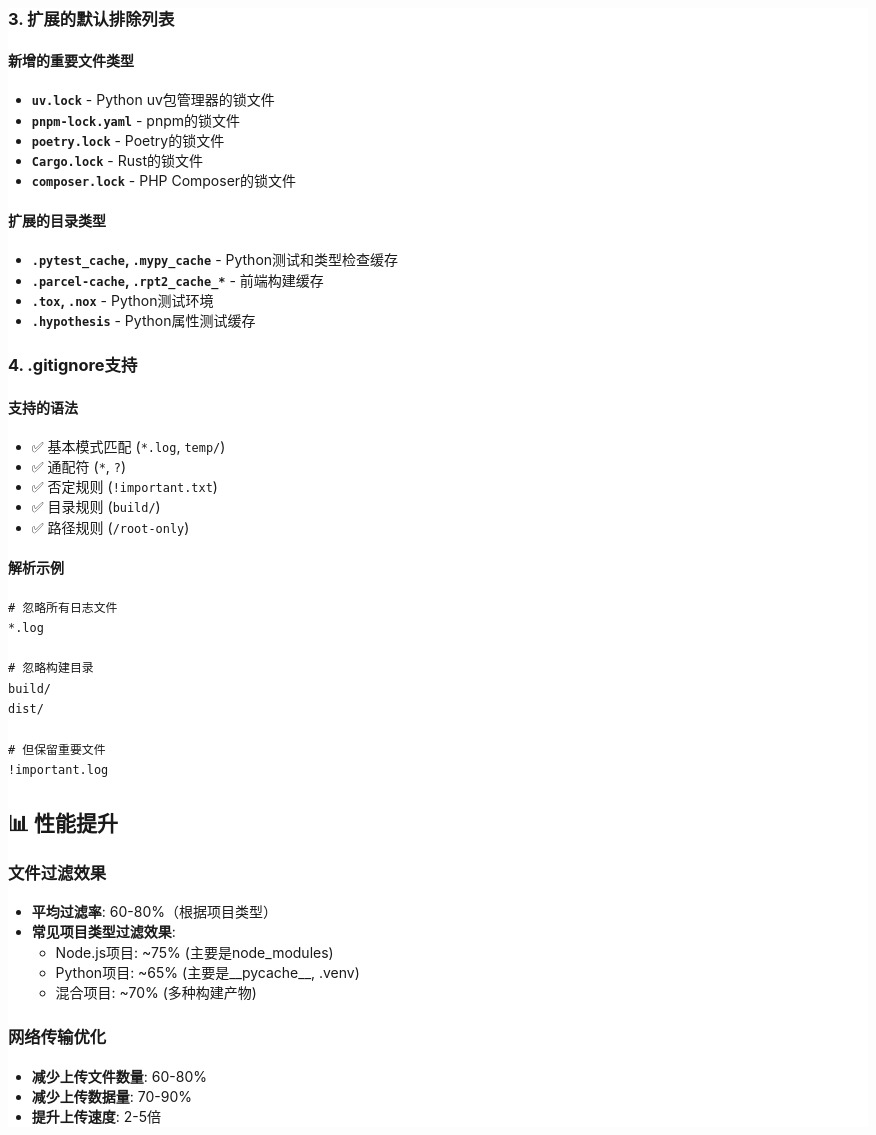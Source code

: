 ### 3. 扩展的默认排除列表

#### 新增的重要文件类型
- **`uv.lock`** - Python uv包管理器的锁文件
- **`pnpm-lock.yaml`** - pnpm的锁文件  
- **`poetry.lock`** - Poetry的锁文件
- **`Cargo.lock`** - Rust的锁文件
- **`composer.lock`** - PHP Composer的锁文件

#### 扩展的目录类型
- **`.pytest_cache`, `.mypy_cache`** - Python测试和类型检查缓存
- **`.parcel-cache`, `.rpt2_cache_*`** - 前端构建缓存
- **`.tox`, `.nox`** - Python测试环境
- **`.hypothesis`** - Python属性测试缓存

### 4. .gitignore支持

#### 支持的语法
- ✅ 基本模式匹配 (`*.log`, `temp/`)
- ✅ 通配符 (`*`, `?`)
- ✅ 否定规则 (`!important.txt`)
- ✅ 目录规则 (`build/`)
- ✅ 路径规则 (`/root-only`)

#### 解析示例
```gitignore
# 忽略所有日志文件
*.log

# 忽略构建目录
build/
dist/

# 但保留重要文件
!important.log
```

## 📊 性能提升

### 文件过滤效果
- **平均过滤率**: 60-80%（根据项目类型）
- **常见项目类型过滤效果**:
  - Node.js项目: ~75% (主要是node_modules)
  - Python项目: ~65% (主要是__pycache__, .venv)
  - 混合项目: ~70% (多种构建产物)

### 网络传输优化
- **减少上传文件数量**: 60-80%
- **减少上传数据量**: 70-90%
- **提升上传速度**: 2-5倍
